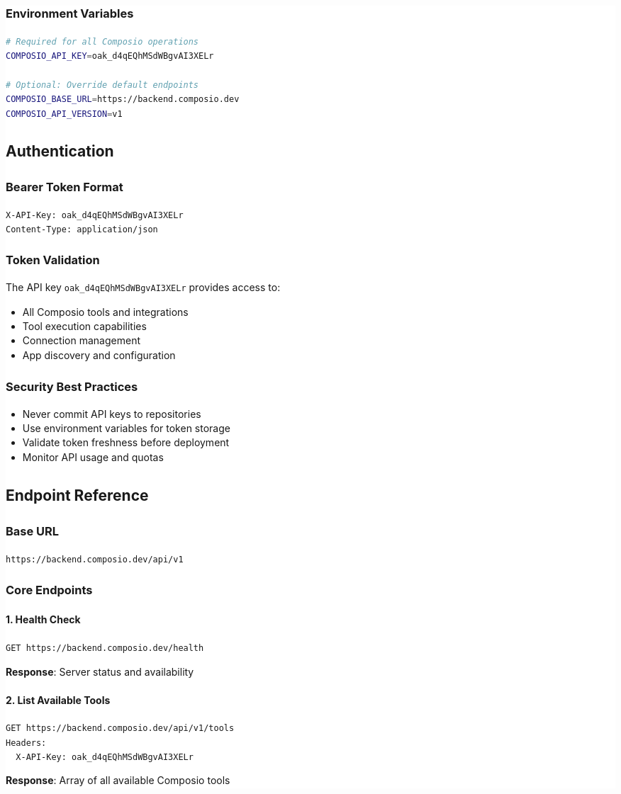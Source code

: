 ### Environment Variables
```bash
# Required for all Composio operations
COMPOSIO_API_KEY=oak_d4qEQhMSdWBgvAI3XELr

# Optional: Override default endpoints
COMPOSIO_BASE_URL=https://backend.composio.dev
COMPOSIO_API_VERSION=v1
```

## Authentication

### Bearer Token Format
```http
X-API-Key: oak_d4qEQhMSdWBgvAI3XELr
Content-Type: application/json
```

### Token Validation
The API key `oak_d4qEQhMSdWBgvAI3XELr` provides access to:
- All Composio tools and integrations
- Tool execution capabilities
- Connection management
- App discovery and configuration

### Security Best Practices
- Never commit API keys to repositories
- Use environment variables for token storage
- Validate token freshness before deployment
- Monitor API usage and quotas

## Endpoint Reference

### Base URL
```
https://backend.composio.dev/api/v1
```

### Core Endpoints

#### 1. Health Check
```http
GET https://backend.composio.dev/health
```
**Response**: Server status and availability

#### 2. List Available Tools
```http
GET https://backend.composio.dev/api/v1/tools
Headers:
  X-API-Key: oak_d4qEQhMSdWBgvAI3XELr
```
**Response**: Array of all available Composio tools

